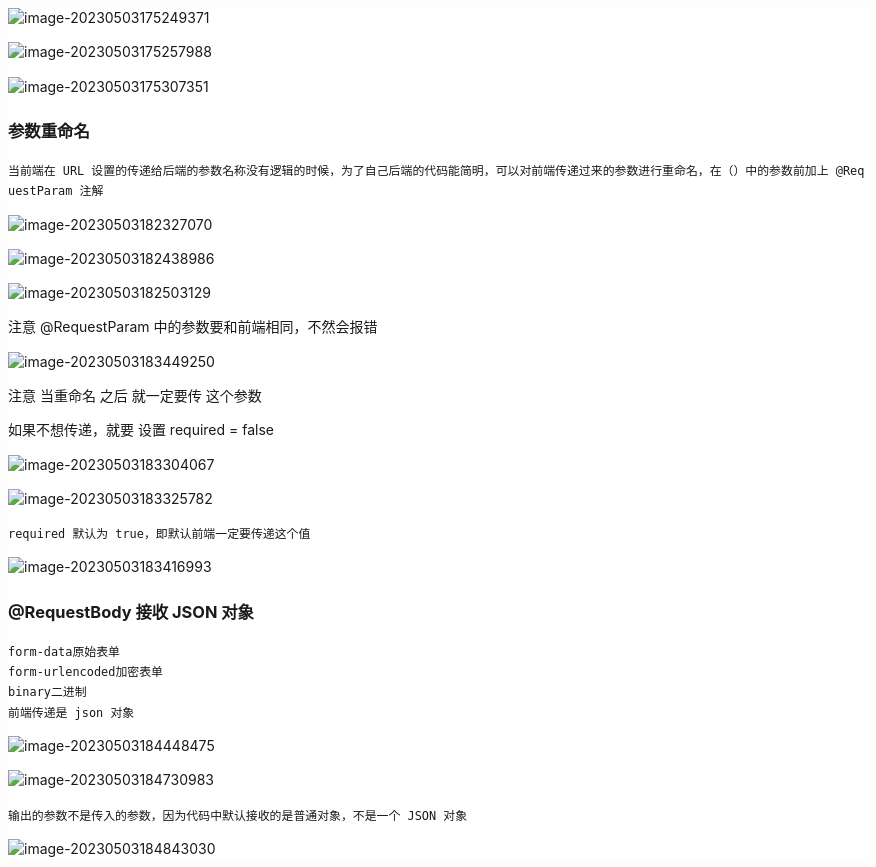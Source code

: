 ![image-20230503175249371](C:\Users\方锐\AppData\Roaming\Typora\typora-user-images\image-20230503175249371.png)

![image-20230503175257988](C:\Users\方锐\AppData\Roaming\Typora\typora-user-images\image-20230503175257988.png)

![image-20230503175307351](C:\Users\方锐\AppData\Roaming\Typora\typora-user-images\image-20230503175307351.png)

### 参数重命名

```
当前端在 URL 设置的传递给后端的参数名称没有逻辑的时候，为了自己后端的代码能简明，可以对前端传递过来的参数进行重命名，在（）中的参数前加上 @RequestParam 注解
```

![image-20230503182327070](C:\Users\方锐\AppData\Roaming\Typora\typora-user-images\image-20230503182327070.png)

![image-20230503182438986](C:\Users\方锐\AppData\Roaming\Typora\typora-user-images\image-20230503182438986.png)

![image-20230503182503129](C:\Users\方锐\AppData\Roaming\Typora\typora-user-images\image-20230503182503129.png)

注意 @RequestParam 中的参数要和前端相同，不然会报错

![image-20230503183449250](C:\Users\方锐\AppData\Roaming\Typora\typora-user-images\image-20230503183449250.png)

注意 当重命名 之后 就一定要传 这个参数

如果不想传递，就要 设置 required = false

![image-20230503183304067](C:\Users\方锐\AppData\Roaming\Typora\typora-user-images\image-20230503183304067.png)

![image-20230503183325782](C:\Users\方锐\AppData\Roaming\Typora\typora-user-images\image-20230503183325782.png)

```
required 默认为 true，即默认前端一定要传递这个值
```

![image-20230503183416993](C:\Users\方锐\AppData\Roaming\Typora\typora-user-images\image-20230503183416993.png)

### @RequestBody 接收 JSON 对象

```
form-data原始表单
form-urlencoded加密表单
binary二进制
前端传递是 json 对象
```

![image-20230503184448475](C:\Users\方锐\AppData\Roaming\Typora\typora-user-images\image-20230503184448475.png)

![image-20230503184730983](C:\Users\方锐\AppData\Roaming\Typora\typora-user-images\image-20230503184730983.png)

```
输出的参数不是传入的参数，因为代码中默认接收的是普通对象，不是一个 JSON 对象
```

![image-20230503184843030](C:\Users\方锐\AppData\Roaming\Typora\typora-user-images\image-20230503184843030.png)
